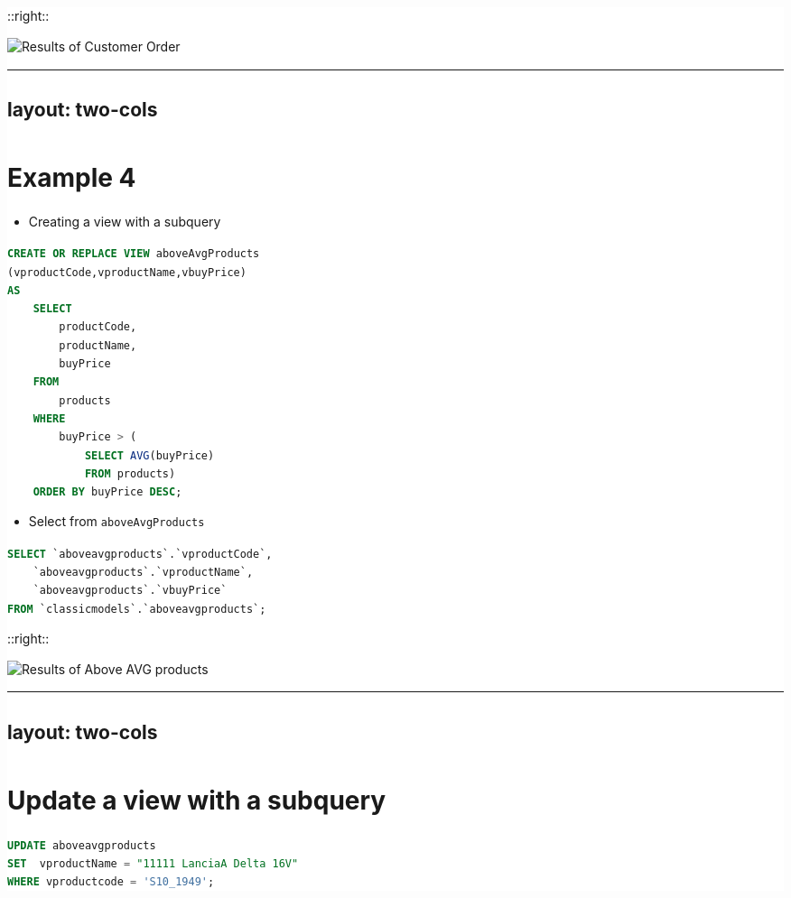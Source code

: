 ::right::

![Results of Customer Order](/images/sql-storedproc-views/result_customerorders_view.png)

---
layout: two-cols
---

# Example 4

- Creating a view with a subquery 

```sql
CREATE OR REPLACE VIEW aboveAvgProducts 
(vproductCode,vproductName,vbuyPrice)
AS
    SELECT 
        productCode, 
        productName, 
        buyPrice
    FROM
        products
    WHERE
        buyPrice > (
            SELECT AVG(buyPrice)
            FROM products)
    ORDER BY buyPrice DESC;

```

- Select from `aboveAvgProducts`

```sql
SELECT `aboveavgproducts`.`vproductCode`,
    `aboveavgproducts`.`vproductName`,
    `aboveavgproducts`.`vbuyPrice`
FROM `classicmodels`.`aboveavgproducts`;

```

::right::

![Results of Above AVG products](/images/sql-storedproc-views/result_aboveavgproducts.png)

---
layout: two-cols
---

# Update a view with a subquery

```sql
UPDATE aboveavgproducts
SET  vproductName = "11111 LanciaA Delta 16V" 
WHERE vproductcode = 'S10_1949';
```
